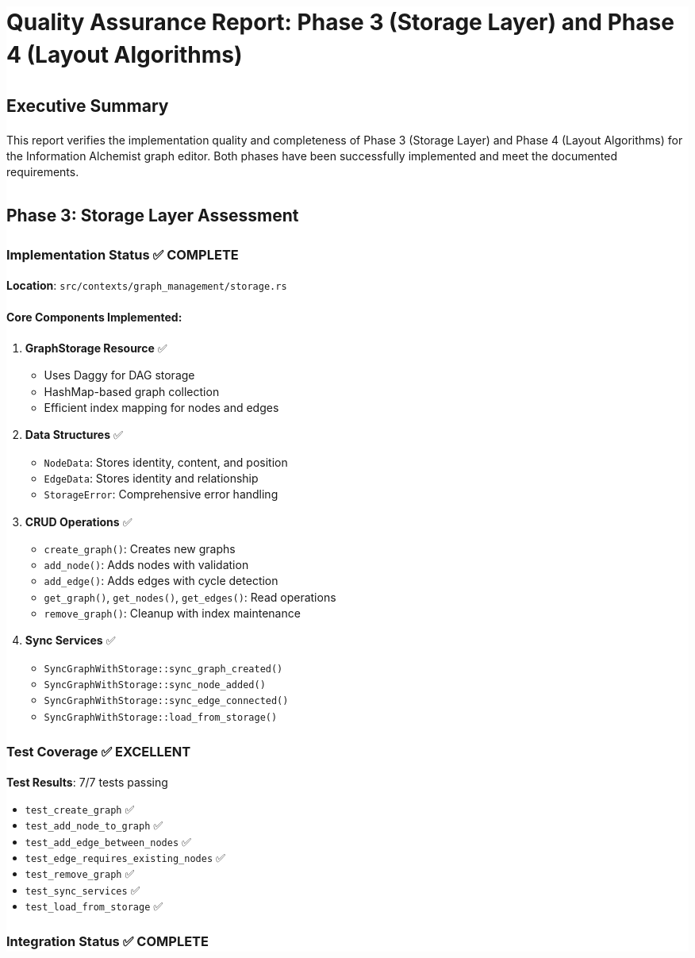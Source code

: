 # Quality Assurance Report: Phase 3 (Storage Layer) and Phase 4 (Layout Algorithms)

## Executive Summary

This report verifies the implementation quality and completeness of Phase 3 (Storage Layer) and Phase 4 (Layout Algorithms) for the Information Alchemist graph editor. Both phases have been successfully implemented and meet the documented requirements.

## Phase 3: Storage Layer Assessment

### Implementation Status ✅ COMPLETE

**Location**: `src/contexts/graph_management/storage.rs`

#### Core Components Implemented:
1. **GraphStorage Resource** ✅
   - Uses Daggy for DAG storage
   - HashMap-based graph collection
   - Efficient index mapping for nodes and edges

2. **Data Structures** ✅
   - `NodeData`: Stores identity, content, and position
   - `EdgeData`: Stores identity and relationship
   - `StorageError`: Comprehensive error handling

3. **CRUD Operations** ✅
   - `create_graph()`: Creates new graphs
   - `add_node()`: Adds nodes with validation
   - `add_edge()`: Adds edges with cycle detection
   - `get_graph()`, `get_nodes()`, `get_edges()`: Read operations
   - `remove_graph()`: Cleanup with index maintenance

4. **Sync Services** ✅
   - `SyncGraphWithStorage::sync_graph_created()`
   - `SyncGraphWithStorage::sync_node_added()`
   - `SyncGraphWithStorage::sync_edge_connected()`
   - `SyncGraphWithStorage::load_from_storage()`

### Test Coverage ✅ EXCELLENT

**Test Results**: 7/7 tests passing
- `test_create_graph` ✅
- `test_add_node_to_graph` ✅
- `test_add_edge_between_nodes` ✅
- `test_edge_requires_existing_nodes` ✅
- `test_remove_graph` ✅
- `test_sync_services` ✅
- `test_load_from_storage` ✅

### Integration Status ✅ COMPLETE
